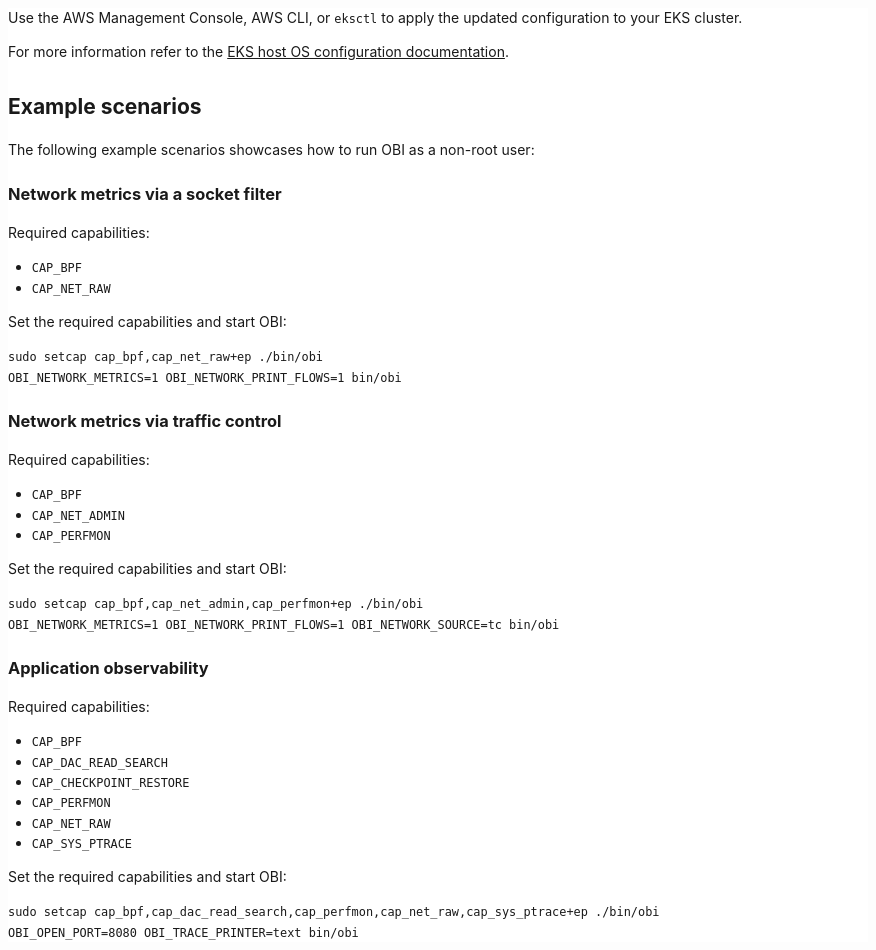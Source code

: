 Use the AWS Management Console, AWS CLI, or `eksctl` to apply the updated
configuration to your EKS cluster.

For more information refer to the
[EKS host OS configuration documentation](https://anywhere.eks.amazonaws.com/docs/getting-started/optional/hostosconfig/).

## Example scenarios

The following example scenarios showcases how to run OBI as a non-root user:

### Network metrics via a socket filter

Required capabilities:

- `CAP_BPF`
- `CAP_NET_RAW`

Set the required capabilities and start OBI:

```shell
sudo setcap cap_bpf,cap_net_raw+ep ./bin/obi
OBI_NETWORK_METRICS=1 OBI_NETWORK_PRINT_FLOWS=1 bin/obi
```

### Network metrics via traffic control

Required capabilities:

- `CAP_BPF`
- `CAP_NET_ADMIN`
- `CAP_PERFMON`

Set the required capabilities and start OBI:

```shell
sudo setcap cap_bpf,cap_net_admin,cap_perfmon+ep ./bin/obi
OBI_NETWORK_METRICS=1 OBI_NETWORK_PRINT_FLOWS=1 OBI_NETWORK_SOURCE=tc bin/obi
```

### Application observability

Required capabilities:

- `CAP_BPF`
- `CAP_DAC_READ_SEARCH`
- `CAP_CHECKPOINT_RESTORE`
- `CAP_PERFMON`
- `CAP_NET_RAW`
- `CAP_SYS_PTRACE`

Set the required capabilities and start OBI:

```shell
sudo setcap cap_bpf,cap_dac_read_search,cap_perfmon,cap_net_raw,cap_sys_ptrace+ep ./bin/obi
OBI_OPEN_PORT=8080 OBI_TRACE_PRINTER=text bin/obi
```
